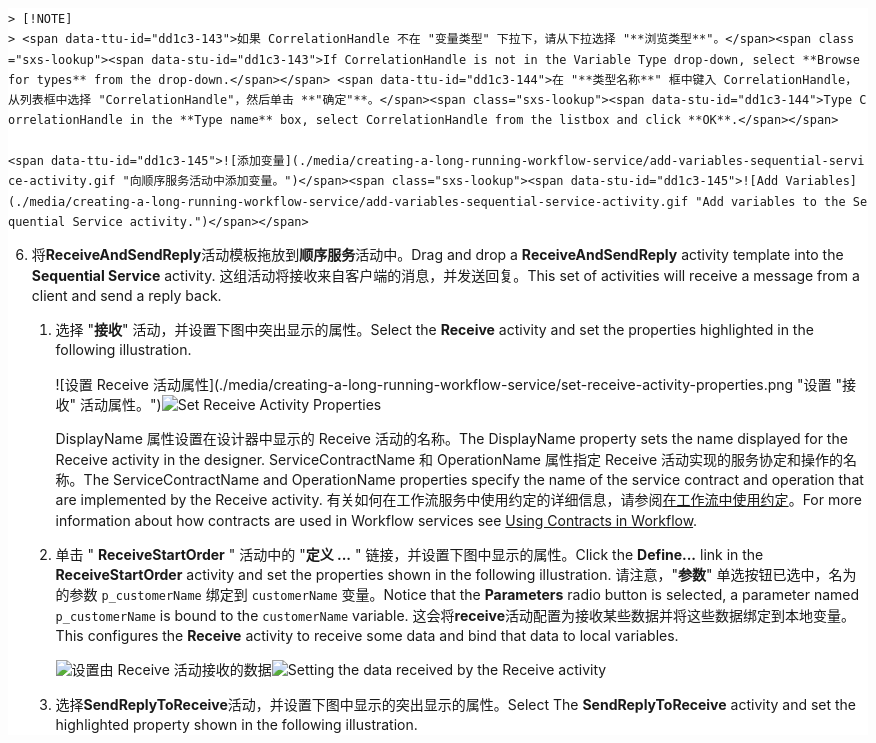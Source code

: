     > [!NOTE]
    > <span data-ttu-id="dd1c3-143">如果 CorrelationHandle 不在 "变量类型" 下拉下，请从下拉选择 "**浏览类型**"。</span><span class="sxs-lookup"><span data-stu-id="dd1c3-143">If CorrelationHandle is not in the Variable Type drop-down, select **Browse for types** from the drop-down.</span></span> <span data-ttu-id="dd1c3-144">在 "**类型名称**" 框中键入 CorrelationHandle，从列表框中选择 "CorrelationHandle"，然后单击 **"确定"**。</span><span class="sxs-lookup"><span data-stu-id="dd1c3-144">Type CorrelationHandle in the **Type name** box, select CorrelationHandle from the listbox and click **OK**.</span></span>

    <span data-ttu-id="dd1c3-145">![添加变量](./media/creating-a-long-running-workflow-service/add-variables-sequential-service-activity.gif "向顺序服务活动中添加变量。")</span><span class="sxs-lookup"><span data-stu-id="dd1c3-145">![Add Variables](./media/creating-a-long-running-workflow-service/add-variables-sequential-service-activity.gif "Add variables to the Sequential Service activity.")</span></span>

6. <span data-ttu-id="dd1c3-146">将**ReceiveAndSendReply**活动模板拖放到**顺序服务**活动中。</span><span class="sxs-lookup"><span data-stu-id="dd1c3-146">Drag and drop a **ReceiveAndSendReply** activity template into the **Sequential Service** activity.</span></span> <span data-ttu-id="dd1c3-147">这组活动将接收来自客户端的消息，并发送回复。</span><span class="sxs-lookup"><span data-stu-id="dd1c3-147">This set of activities will receive a message from a client and send a reply back.</span></span>

    1. <span data-ttu-id="dd1c3-148">选择 "**接收**" 活动，并设置下图中突出显示的属性。</span><span class="sxs-lookup"><span data-stu-id="dd1c3-148">Select the **Receive** activity and set the properties highlighted in the following illustration.</span></span>

        <span data-ttu-id="dd1c3-149">![设置 Receive 活动属性](./media/creating-a-long-running-workflow-service/set-receive-activity-properties.png "设置 "接收" 活动属性。")</span><span class="sxs-lookup"><span data-stu-id="dd1c3-149">![Set Receive Activity Properties](./media/creating-a-long-running-workflow-service/set-receive-activity-properties.png "Set the Receive activity properties.")</span></span>

        <span data-ttu-id="dd1c3-150">DisplayName 属性设置在设计器中显示的 Receive 活动的名称。</span><span class="sxs-lookup"><span data-stu-id="dd1c3-150">The DisplayName property sets the name displayed for the Receive activity in the designer.</span></span> <span data-ttu-id="dd1c3-151">ServiceContractName 和 OperationName 属性指定 Receive 活动实现的服务协定和操作的名称。</span><span class="sxs-lookup"><span data-stu-id="dd1c3-151">The ServiceContractName and OperationName properties specify the name of the service contract and operation that are implemented by the Receive activity.</span></span> <span data-ttu-id="dd1c3-152">有关如何在工作流服务中使用约定的详细信息，请参阅[在工作流中使用约定](using-contracts-in-workflow.md)。</span><span class="sxs-lookup"><span data-stu-id="dd1c3-152">For more information about how contracts are used in Workflow services see [Using Contracts in Workflow](using-contracts-in-workflow.md).</span></span>

    2. <span data-ttu-id="dd1c3-153">单击 " **ReceiveStartOrder** " 活动中的 "**定义 ...** " 链接，并设置下图中显示的属性。</span><span class="sxs-lookup"><span data-stu-id="dd1c3-153">Click the **Define...** link in the **ReceiveStartOrder** activity and set the properties shown in the following illustration.</span></span>  <span data-ttu-id="dd1c3-154">请注意，"**参数**" 单选按钮已选中，名为的参数 `p_customerName` 绑定到 `customerName` 变量。</span><span class="sxs-lookup"><span data-stu-id="dd1c3-154">Notice that the **Parameters** radio button is selected, a parameter named `p_customerName` is bound to the `customerName` variable.</span></span> <span data-ttu-id="dd1c3-155">这会将**receive**活动配置为接收某些数据并将这些数据绑定到本地变量。</span><span class="sxs-lookup"><span data-stu-id="dd1c3-155">This configures the **Receive** activity to receive some data and bind that data to local variables.</span></span>

        <span data-ttu-id="dd1c3-156">![设置由 Receive 活动接收的数据](./media/creating-a-long-running-workflow-service/set-properties-for-receive-content.png "设置由 Receive 活动接收的数据的属性。")</span><span class="sxs-lookup"><span data-stu-id="dd1c3-156">![Setting the data received by the Receive activity](./media/creating-a-long-running-workflow-service/set-properties-for-receive-content.png "Set the properties for data received by the Receive activity.")</span></span>

    3. <span data-ttu-id="dd1c3-157">选择**SendReplyToReceive**活动，并设置下图中显示的突出显示的属性。</span><span class="sxs-lookup"><span data-stu-id="dd1c3-157">Select The **SendReplyToReceive** activity and set the highlighted property shown in the following illustration.</span></span>
